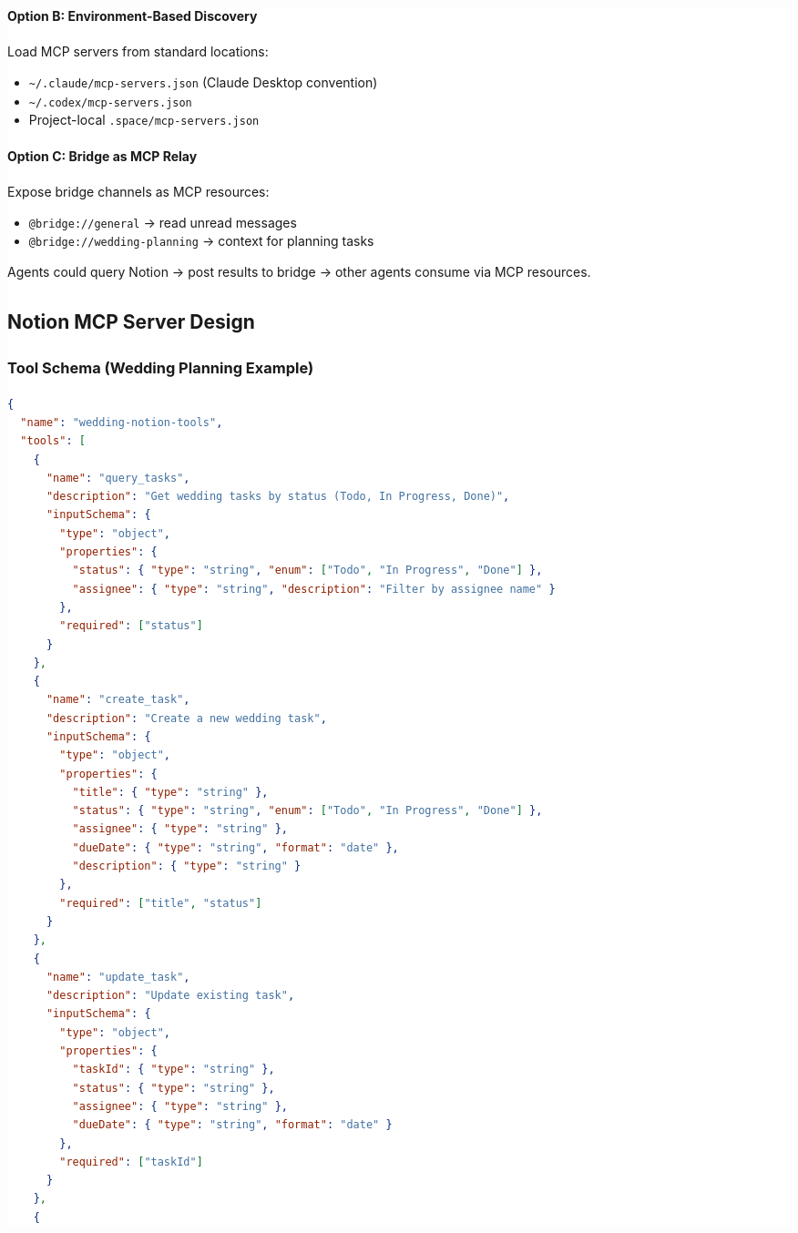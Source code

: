 #### Option B: Environment-Based Discovery
Load MCP servers from standard locations:
- `~/.claude/mcp-servers.json` (Claude Desktop convention)
- `~/.codex/mcp-servers.json`
- Project-local `.space/mcp-servers.json`

#### Option C: Bridge as MCP Relay
Expose bridge channels as MCP resources:
- `@bridge://general` → read unread messages
- `@bridge://wedding-planning` → context for planning tasks

Agents could query Notion → post results to bridge → other agents consume via MCP resources.

## Notion MCP Server Design

### Tool Schema (Wedding Planning Example)

```json
{
  "name": "wedding-notion-tools",
  "tools": [
    {
      "name": "query_tasks",
      "description": "Get wedding tasks by status (Todo, In Progress, Done)",
      "inputSchema": {
        "type": "object",
        "properties": {
          "status": { "type": "string", "enum": ["Todo", "In Progress", "Done"] },
          "assignee": { "type": "string", "description": "Filter by assignee name" }
        },
        "required": ["status"]
      }
    },
    {
      "name": "create_task",
      "description": "Create a new wedding task",
      "inputSchema": {
        "type": "object",
        "properties": {
          "title": { "type": "string" },
          "status": { "type": "string", "enum": ["Todo", "In Progress", "Done"] },
          "assignee": { "type": "string" },
          "dueDate": { "type": "string", "format": "date" },
          "description": { "type": "string" }
        },
        "required": ["title", "status"]
      }
    },
    {
      "name": "update_task",
      "description": "Update existing task",
      "inputSchema": {
        "type": "object",
        "properties": {
          "taskId": { "type": "string" },
          "status": { "type": "string" },
          "assignee": { "type": "string" },
          "dueDate": { "type": "string", "format": "date" }
        },
        "required": ["taskId"]
      }
    },
    {
```